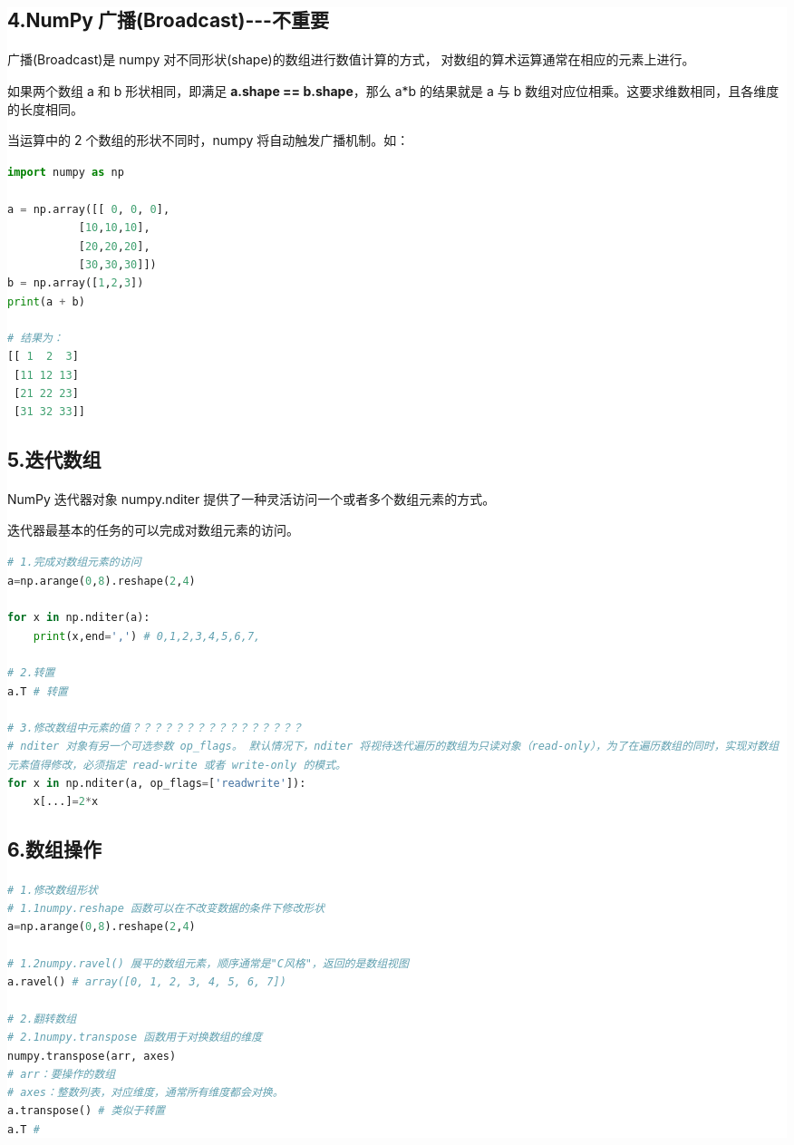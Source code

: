 ## 4.NumPy 广播(Broadcast)---不重要

广播(Broadcast)是 numpy 对不同形状(shape)的数组进行数值计算的方式， 对数组的算术运算通常在相应的元素上进行。

如果两个数组 a 和 b 形状相同，即满足 **a.shape == b.shape**，那么 a*b 的结果就是 a 与 b 数组对应位相乘。这要求维数相同，且各维度的长度相同。

当运算中的 2 个数组的形状不同时，numpy 将自动触发广播机制。如：

```python
import numpy as np 
 
a = np.array([[ 0, 0, 0],
           [10,10,10],
           [20,20,20],
           [30,30,30]])
b = np.array([1,2,3])
print(a + b)

# 结果为：
[[ 1  2  3]
 [11 12 13]
 [21 22 23]
 [31 32 33]]
```

## 5.迭代数组

NumPy 迭代器对象 numpy.nditer 提供了一种灵活访问一个或者多个数组元素的方式。

迭代器最基本的任务的可以完成对数组元素的访问。

```python
# 1.完成对数组元素的访问
a=np.arange(0,8).reshape(2,4)

for x in np.nditer(a):
    print(x,end=',') # 0,1,2,3,4,5,6,7, 

# 2.转置
a.T # 转置

# 3.修改数组中元素的值？？？？？？？？？？？？？？？？
# nditer 对象有另一个可选参数 op_flags。 默认情况下，nditer 将视待迭代遍历的数组为只读对象（read-only），为了在遍历数组的同时，实现对数组元素值得修改，必须指定 read-write 或者 write-only 的模式。
for x in np.nditer(a, op_flags=['readwrite']): 
    x[...]=2*x 
```

## 6.数组操作

```python
# 1.修改数组形状
# 1.1numpy.reshape 函数可以在不改变数据的条件下修改形状
a=np.arange(0,8).reshape(2,4)

# 1.2numpy.ravel() 展平的数组元素，顺序通常是"C风格"，返回的是数组视图
a.ravel() # array([0, 1, 2, 3, 4, 5, 6, 7])

# 2.翻转数组
# 2.1numpy.transpose 函数用于对换数组的维度
numpy.transpose(arr, axes)
# arr：要操作的数组
# axes：整数列表，对应维度，通常所有维度都会对换。
a.transpose() # 类似于转置
a.T #

```